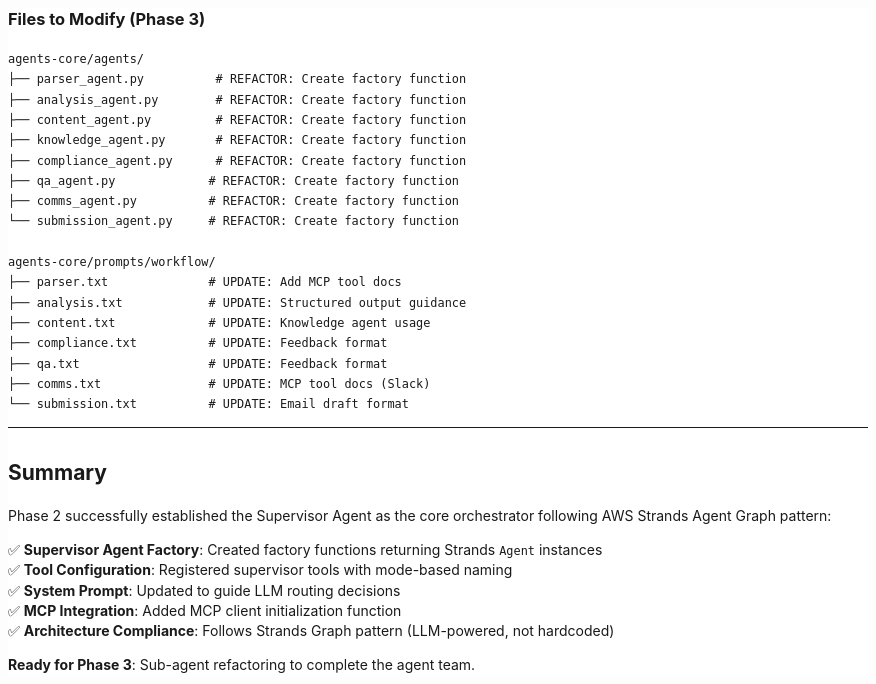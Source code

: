 ### Files to Modify (Phase 3)

```
agents-core/agents/
├── parser_agent.py          # REFACTOR: Create factory function
├── analysis_agent.py        # REFACTOR: Create factory function
├── content_agent.py         # REFACTOR: Create factory function
├── knowledge_agent.py       # REFACTOR: Create factory function
├── compliance_agent.py      # REFACTOR: Create factory function
├── qa_agent.py             # REFACTOR: Create factory function
├── comms_agent.py          # REFACTOR: Create factory function
└── submission_agent.py     # REFACTOR: Create factory function

agents-core/prompts/workflow/
├── parser.txt              # UPDATE: Add MCP tool docs
├── analysis.txt            # UPDATE: Structured output guidance
├── content.txt             # UPDATE: Knowledge agent usage
├── compliance.txt          # UPDATE: Feedback format
├── qa.txt                  # UPDATE: Feedback format
├── comms.txt               # UPDATE: MCP tool docs (Slack)
└── submission.txt          # UPDATE: Email draft format
```

---

## Summary

Phase 2 successfully established the Supervisor Agent as the core orchestrator following AWS Strands Agent Graph pattern:

✅ **Supervisor Agent Factory**: Created factory functions returning Strands `Agent` instances  
✅ **Tool Configuration**: Registered supervisor tools with mode-based naming  
✅ **System Prompt**: Updated to guide LLM routing decisions  
✅ **MCP Integration**: Added MCP client initialization function  
✅ **Architecture Compliance**: Follows Strands Graph pattern (LLM-powered, not hardcoded)

**Ready for Phase 3**: Sub-agent refactoring to complete the agent team.